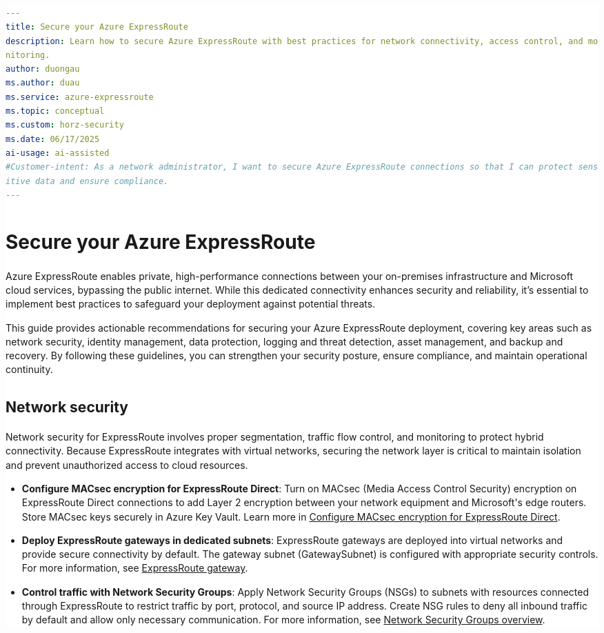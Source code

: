 ```yaml
---
title: Secure your Azure ExpressRoute
description: Learn how to secure Azure ExpressRoute with best practices for network connectivity, access control, and monitoring.
author: duongau
ms.author: duau
ms.service: azure-expressroute
ms.topic: conceptual
ms.custom: horz-security
ms.date: 06/17/2025
ai-usage: ai-assisted
#Customer-intent: As a network administrator, I want to secure Azure ExpressRoute connections so that I can protect sensitive data and ensure compliance.
---
```


# Secure your Azure ExpressRoute

Azure ExpressRoute enables private, high-performance connections between your on-premises infrastructure and Microsoft cloud services, bypassing the public internet. While this dedicated connectivity enhances security and reliability, it’s essential to implement best practices to safeguard your deployment against potential threats.

This guide provides actionable recommendations for securing your Azure ExpressRoute deployment, covering key areas such as network security, identity management, data protection, logging and threat detection, asset management, and backup and recovery. By following these guidelines, you can strengthen your security posture, ensure compliance, and maintain operational continuity.

## Network security

Network security for ExpressRoute involves proper segmentation, traffic flow control, and monitoring to protect hybrid connectivity. Because ExpressRoute integrates with virtual networks, securing the network layer is critical to maintain isolation and prevent unauthorized access to cloud resources.

- **Configure MACsec encryption for ExpressRoute Direct**: Turn on MACsec (Media Access Control Security) encryption on ExpressRoute Direct connections to add Layer 2 encryption between your network equipment and Microsoft's edge routers. Store MACsec keys securely in Azure Key Vault. Learn more in [Configure MACsec encryption for ExpressRoute Direct](expressroute-howto-macsec.md).

- **Deploy ExpressRoute gateways in dedicated subnets**: ExpressRoute gateways are deployed into virtual networks and provide secure connectivity by default. The gateway subnet (GatewaySubnet) is configured with appropriate security controls. For more information, see [ExpressRoute gateway](expressroute-about-virtual-network-gateways.md).

- **Control traffic with Network Security Groups**: Apply Network Security Groups (NSGs) to subnets with resources connected through ExpressRoute to restrict traffic by port, protocol, and source IP address. Create NSG rules to deny all inbound traffic by default and allow only necessary communication. For more information, see [Network Security Groups overview](../virtual-network/network-security-groups-overview.md).
